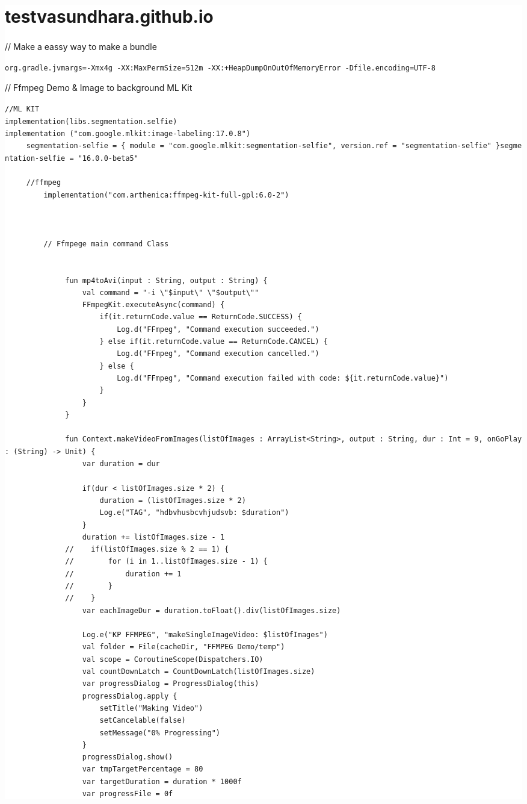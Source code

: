 # testvasundhara.github.io


// Make a eassy way to make a bundle

    org.gradle.jvmargs=-Xmx4g -XX:MaxPermSize=512m -XX:+HeapDumpOnOutOfMemoryError -Dfile.encoding=UTF-8


// Ffmpeg Demo & Image to background ML Kit


    //ML KIT
    implementation(libs.segmentation.selfie)
    implementation ("com.google.mlkit:image-labeling:17.0.8")
         segmentation-selfie = { module = "com.google.mlkit:segmentation-selfie", version.ref = "segmentation-selfie" }segmentation-selfie = "16.0.0-beta5"
         
         //ffmpeg
             implementation("com.arthenica:ffmpeg-kit-full-gpl:6.0-2")



             // Ffmpege main command Class
                  
                               
                  fun mp4toAvi(input : String, output : String) {
                      val command = "-i \"$input\" \"$output\""
                      FFmpegKit.executeAsync(command) {
                          if(it.returnCode.value == ReturnCode.SUCCESS) {
                              Log.d("FFmpeg", "Command execution succeeded.")
                          } else if(it.returnCode.value == ReturnCode.CANCEL) {
                              Log.d("FFmpeg", "Command execution cancelled.")
                          } else {
                              Log.d("FFmpeg", "Command execution failed with code: ${it.returnCode.value}")
                          }
                      }
                  }
                  
                  fun Context.makeVideoFromImages(listOfImages : ArrayList<String>, output : String, dur : Int = 9, onGoPlay : (String) -> Unit) {
                      var duration = dur
                  
                      if(dur < listOfImages.size * 2) {
                          duration = (listOfImages.size * 2)
                          Log.e("TAG", "hdbvhusbcvhjudsvb: $duration")
                      }
                      duration += listOfImages.size - 1
                  //    if(listOfImages.size % 2 == 1) {
                  //        for (i in 1..listOfImages.size - 1) {
                  //            duration += 1
                  //        }
                  //    }
                      var eachImageDur = duration.toFloat().div(listOfImages.size)
                  
                      Log.e("KP FFMPEG", "makeSingleImageVideo: $listOfImages")
                      val folder = File(cacheDir, "FFMPEG Demo/temp")
                      val scope = CoroutineScope(Dispatchers.IO)
                      val countDownLatch = CountDownLatch(listOfImages.size)
                      var progressDialog = ProgressDialog(this)
                      progressDialog.apply {
                          setTitle("Making Video")
                          setCancelable(false)
                          setMessage("0% Progressing")
                      }
                      progressDialog.show()
                      var tmpTargetPercentage = 80
                      var targetDuration = duration * 1000f
                      var progressFile = 0f